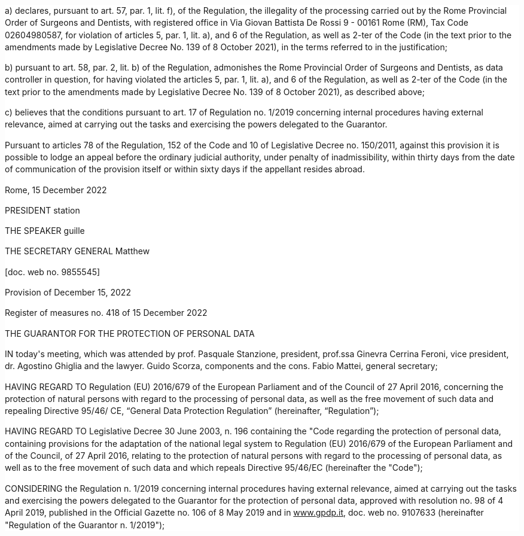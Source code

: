 a) declares, pursuant to art. 57, par. 1, lit. f), of the Regulation, the illegality of the processing carried out by the Rome Provincial Order of Surgeons and Dentists, with registered office in Via Giovan Battista De Rossi 9 - 00161 Rome (RM), Tax Code 02604980587, for violation of articles 5, par. 1, lit. a), and 6 of the Regulation, as well as 2-ter of the Code (in the text prior to the amendments made by Legislative Decree No. 139 of 8 October 2021), in the terms referred to in the justification;

b) pursuant to art. 58, par. 2, lit. b) of the Regulation, admonishes the Rome Provincial Order of Surgeons and Dentists, as data controller in question, for having violated the articles 5, par. 1, lit. a), and 6 of the Regulation, as well as 2-ter of the Code (in the text prior to the amendments made by Legislative Decree No. 139 of 8 October 2021), as described above;

c) believes that the conditions pursuant to art. 17 of Regulation no. 1/2019 concerning internal procedures having external relevance, aimed at carrying out the tasks and exercising the powers delegated to the Guarantor.

Pursuant to articles 78 of the Regulation, 152 of the Code and 10 of Legislative Decree no. 150/2011, against this provision it is possible to lodge an appeal before the ordinary judicial authority, under penalty of inadmissibility, within thirty days from the date of communication of the provision itself or within sixty days if the appellant resides abroad.

Rome, 15 December 2022

PRESIDENT
station

THE SPEAKER
guille

THE SECRETARY GENERAL
Matthew

\[doc. web no. 9855545\]

Provision of December 15, 2022

Register of measures
no. 418 of 15 December 2022

THE GUARANTOR FOR THE PROTECTION OF PERSONAL DATA

IN today's meeting, which was attended by prof. Pasquale Stanzione, president, prof.ssa Ginevra Cerrina Feroni, vice president, dr. Agostino Ghiglia and the lawyer. Guido Scorza, components and the cons. Fabio Mattei, general secretary;

HAVING REGARD TO Regulation (EU) 2016/679 of the European Parliament and of the Council of 27 April 2016, concerning the protection of natural persons with regard to the processing of personal data, as well as the free movement of such data and repealing Directive 95/46/ CE, “General Data Protection Regulation” (hereinafter, “Regulation”);

HAVING REGARD TO Legislative Decree 30 June 2003, n. 196 containing the "Code regarding the protection of personal data, containing provisions for the adaptation of the national legal system to Regulation (EU) 2016/679 of the European Parliament and of the Council, of 27 April 2016, relating to the protection of natural persons with regard to the processing of personal data, as well as to the free movement of such data and which repeals Directive 95/46/EC (hereinafter the "Code");

CONSIDERING the Regulation n. 1/2019 concerning internal procedures having external relevance, aimed at carrying out the tasks and exercising the powers delegated to the Guarantor for the protection of personal data, approved with resolution no. 98 of 4 April 2019, published in the Official Gazette no. 106 of 8 May 2019 and in www.gpdp.it, doc. web no. 9107633 (hereinafter "Regulation of the Guarantor n. 1/2019");
